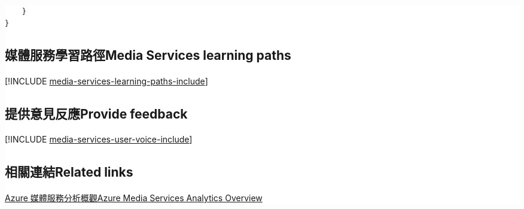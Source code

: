         }
    }

## <a name="media-services-learning-paths"></a><span data-ttu-id="0c1de-204">媒體服務學習路徑</span><span class="sxs-lookup"><span data-stu-id="0c1de-204">Media Services learning paths</span></span>
[!INCLUDE [media-services-learning-paths-include](../../includes/media-services-learning-paths-include.md)]

## <a name="provide-feedback"></a><span data-ttu-id="0c1de-205">提供意見反應</span><span class="sxs-lookup"><span data-stu-id="0c1de-205">Provide feedback</span></span>
[!INCLUDE [media-services-user-voice-include](../../includes/media-services-user-voice-include.md)]

## <a name="related-links"></a><span data-ttu-id="0c1de-206">相關連結</span><span class="sxs-lookup"><span data-stu-id="0c1de-206">Related links</span></span>
[<span data-ttu-id="0c1de-207">Azure 媒體服務分析概觀</span><span class="sxs-lookup"><span data-stu-id="0c1de-207">Azure Media Services Analytics Overview</span></span>](media-services-analytics-overview.md)

